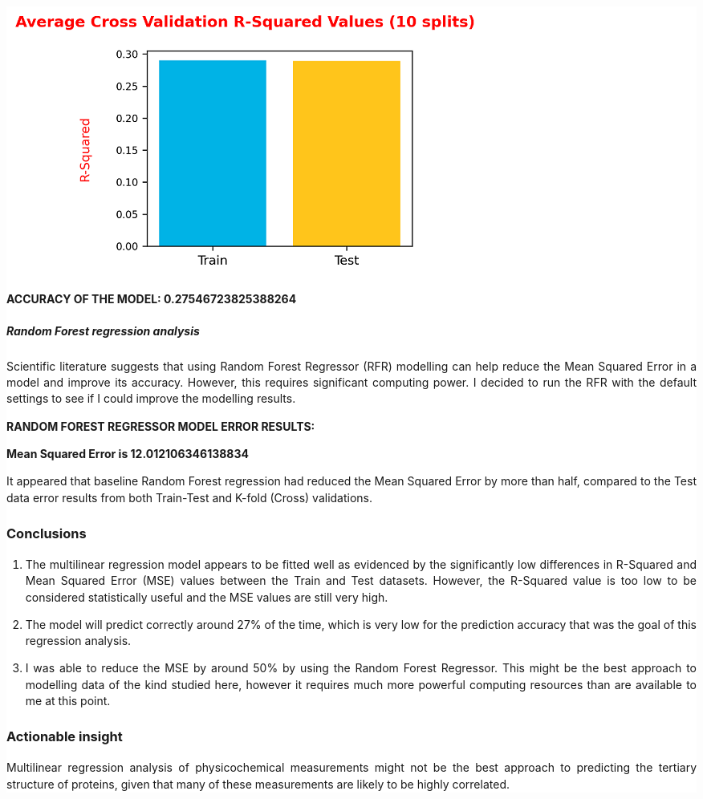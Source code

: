 ![CrossR2](./Images/Cross_val_R2_md.png)

**ACCURACY OF THE MODEL: 0.27546723825388264**

##### Random Forest regression analysis
   <div align="justify">
    
Scientific literature suggests that using Random Forest Regressor (RFR) modelling can help reduce the Mean Squared Error in a model and improve its accuracy. However, this requires significant computing power. I decided to run the RFR with the default settings to see if I could improve the modelling results.
    </div>


**RANDOM FOREST REGRESSOR MODEL ERROR RESULTS:**

**Mean Squared Error is 12.012106346138834**


<div align="justify">
    
It appeared that baseline Random Forest regression had reduced the Mean Squared Error by more than half, compared to the Test data error results from both Train-Test and K-fold (Cross) validations.
    </div>
    
### Conclusions
   <div align="justify">
        
1. The multilinear regression model appears to be fitted well as evidenced by the significantly low differences in R-Squared and Mean Squared Error (MSE) values between the Train and Test datasets. However, the R-Squared value is too low to be considered statistically useful and the MSE values are still very high.
    
2. The model will predict correctly around 27% of the time, which is very low for the prediction accuracy that was the goal of this regression analysis.
    
3. I was able to reduce the MSE by around 50% by using the Random Forest Regressor. This might be the best approach to modelling data of the kind studied here, however it requires much more powerful computing resources than are available to me at this point.
        </div>
    
### Actionable insight
  <div align="justify">
    
Multilinear regression analysis of physicochemical measurements might not be the best approach to predicting the tertiary structure of proteins, given that many of these measurements are likely to be highly correlated.
            </div>  